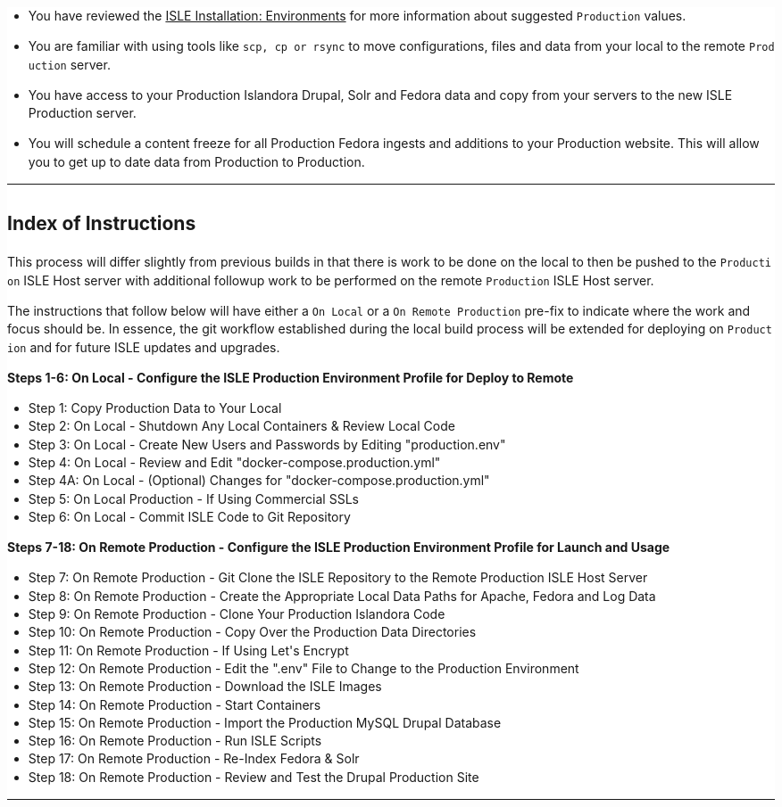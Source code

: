 * You have reviewed the [ISLE Installation: Environments](../install/install-environments.md) for more information about suggested `Production` values.

* You are familiar with using tools like `scp, cp or rsync` to move configurations, files and data from your local to the remote `Production` server.

* You have access to your Production Islandora Drupal, Solr and Fedora data and copy from your servers to the new ISLE Production server.

* You will schedule a content freeze for all Production Fedora ingests and additions to your Production website. This will allow you to get up to date data from Production to Production.

---

## Index of Instructions

This process will differ slightly from previous builds in that there is work to be done on the local to then be pushed to the `Production` ISLE Host server with additional followup work to be performed on the remote `Production` ISLE Host server.

The instructions that follow below will have either a `On Local` or a `On Remote Production` pre-fix to indicate where the work and focus should be. In essence, the git workflow established during the local build process will be extended for deploying on `Production` and for future ISLE updates and upgrades.

**Steps 1-6: On Local - Configure the ISLE Production Environment Profile for Deploy to Remote**

  * Step 1: Copy Production Data to Your Local
  * Step 2: On Local - Shutdown Any Local Containers & Review Local Code
  * Step 3: On Local - Create New Users and Passwords by Editing "production.env"
  * Step 4: On Local - Review and Edit "docker-compose.production.yml"
  * Step 4A: On Local - (Optional) Changes for "docker-compose.production.yml"
  * Step 5: On Local Production - If Using Commercial SSLs
  * Step 6: On Local - Commit ISLE Code to Git Repository

**Steps 7-18: On Remote Production - Configure the ISLE Production Environment Profile for Launch and Usage**

  * Step 7: On Remote Production - Git Clone the ISLE Repository to the Remote Production ISLE Host Server
  * Step 8: On Remote Production - Create the Appropriate Local Data Paths for Apache, Fedora and Log Data
  * Step 9: On Remote Production - Clone Your Production Islandora Code
  * Step 10: On Remote Production - Copy Over the Production Data Directories
  * Step 11: On Remote Production - If Using Let's Encrypt
  * Step 12: On Remote Production - Edit the ".env" File to Change to the Production Environment
  * Step 13: On Remote Production - Download the ISLE Images
  * Step 14: On Remote Production - Start Containers
  * Step 15: On Remote Production - Import the Production MySQL Drupal Database
  * Step 16: On Remote Production - Run ISLE Scripts
  * Step 17: On Remote Production - Re-Index Fedora & Solr
  * Step 18: On Remote Production - Review and Test the Drupal Production Site

---
